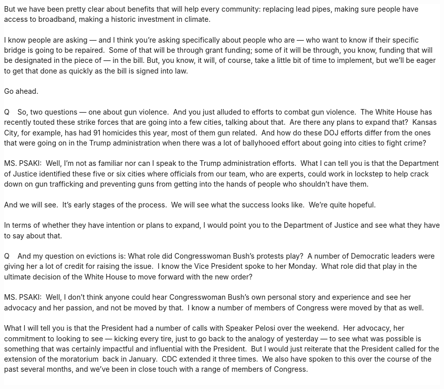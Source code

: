 But we have been pretty clear about benefits that will help every
community: replacing lead pipes, making sure people have access to
broadband, making a historic investment in climate.   
   
I know people are asking — and I think you’re asking specifically about
people who are — who want to know if their specific bridge is going to
be repaired.  Some of that will be through grant funding; some of it
will be through, you know, funding that will be designated in the piece
of — in the bill. But, you know, it will, of course, take a little bit
of time to implement, but we’ll be eager to get that done as quickly as
the bill is signed into law.  
   
Go ahead.  
   
Q    So, two questions — one about gun violence.  And you just alluded
to efforts to combat gun violence.  The White House has recently touted
these strike forces that are going into a few cities, talking about
that.  Are there any plans to expand that?  Kansas City, for example,
has had 91 homicides this year, most of them gun related.  And how do
these DOJ efforts differ from the ones that were going on in the Trump
administration when there was a lot of ballyhooed effort about going
into cities to fight crime?  
   
MS. PSAKI:  Well, I’m not as familiar nor can I speak to the Trump
administration efforts.  What I can tell you is that the Department of
Justice identified these five or six cities where officials from our
team, who are experts, could work in lockstep to help crack down on gun
trafficking and preventing guns from getting into the hands of people
who shouldn’t have them.   
   
And we will see.  It’s early stages of the process.  We will see what
the success looks like.  We’re quite hopeful.  
   
In terms of whether they have intention or plans to expand, I would
point you to the Department of Justice and see what they have to say
about that.  
   
Q    And my question on evictions is: What role did Congresswoman Bush’s
protests play?  A number of Democratic leaders were giving her a lot of
credit for raising the issue.  I know the Vice President spoke to her
Monday.  What role did that play in the ultimate decision of the White
House to move forward with the new order?  
   
MS. PSAKI:  Well, I don’t think anyone could hear Congresswoman Bush’s
own personal story and experience and see her advocacy and her passion,
and not be moved by that.  I know a number of members of Congress were
moved by that as well.   
   
What I will tell you is that the President had a number of calls with
Speaker Pelosi over the weekend.  Her advocacy, her commitment to
looking to see — kicking every tire, just to go back to the analogy of
yesterday — to see what was possible is something that was certainly
impactful and influential with the President.  But I would just
reiterate that the President called for the extension of the
moratorium  back in January.  CDC extended it three times.  We also have
spoken to this over the course of the past several months, and we’ve
been in close touch with a range of members of Congress.  
   